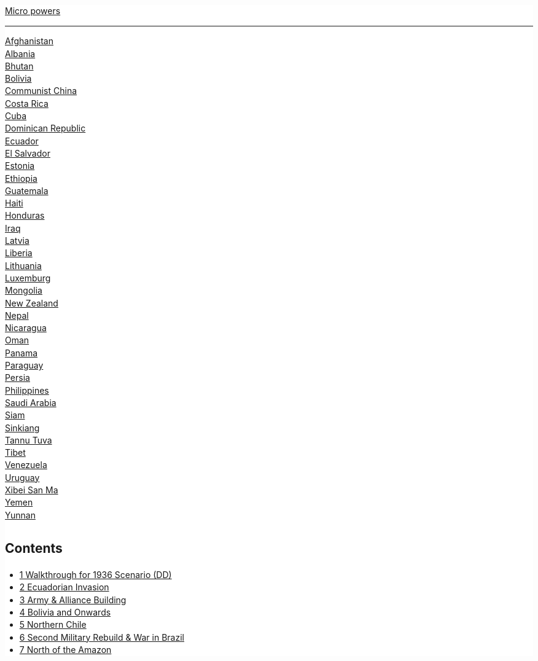 [Micro powers](/Micro_power "Micro power")

------------------------------------------------------------------------

[Afghanistan](/Afghanistan "Afghanistan")  
[Albania](/Albania "Albania")  
[Bhutan](/Bhutan "Bhutan")  
[Bolivia](/index.php?title=Bolivia&action=edit&redlink=1 "Bolivia (page does not exist)")  
[Communist China](/Communist_China "Communist China")  
[Costa
Rica](/index.php?title=Costa_Rica&action=edit&redlink=1 "Costa Rica (page does not exist)")  
[Cuba](/Cuba "Cuba")  
[Dominican Republic](/Dominican_Republic "Dominican Republic")  
[Ecuador](/index.php?title=Ecuador&action=edit&redlink=1 "Ecuador (page does not exist)")  
[El
Salvador](/index.php?title=El_Salvador&action=edit&redlink=1 "El Salvador (page does not exist)")  
[Estonia](/Estonia "Estonia")  
[Ethiopia](/Ethiopia "Ethiopia")  
[Guatemala](/Guatemala "Guatemala")  
[Haiti](/index.php?title=Haiti&action=edit&redlink=1 "Haiti (page does not exist)")  
[Honduras](/index.php?title=Honduras&action=edit&redlink=1 "Honduras (page does not exist)")  
[Iraq](/Iraq "Iraq")  
[Latvia](/Latvia "Latvia")  
[Liberia](/Liberia "Liberia")  
[Lithuania](/Lithuania "Lithuania")  
[Luxemburg](/Luxemburg "Luxemburg")  
[Mongolia](/Mongolia "Mongolia")  
[New Zealand](/New_Zealand "New Zealand")  
[Nepal](/index.php?title=Nepal&action=edit&redlink=1 "Nepal (page does not exist)")  
[Nicaragua](/index.php?title=Nicaragua&action=edit&redlink=1 "Nicaragua (page does not exist)")  
[Oman](/index.php?title=Oman&action=edit&redlink=1 "Oman (page does not exist)")  
[Panama](/index.php?title=Panama&action=edit&redlink=1 "Panama (page does not exist)")  
[Paraguay](/index.php?title=Paraguay&action=edit&redlink=1 "Paraguay (page does not exist)")  
[Persia](/Persia "Persia")  
[Philippines](/index.php?title=Philippines&action=edit&redlink=1 "Philippines (page does not exist)")  
[Saudi
Arabia](/index.php?title=Saudi_Arabia&action=edit&redlink=1 "Saudi Arabia (page does not exist)")  
[Siam](/Siam "Siam")  
[Sinkiang](/index.php?title=Sinkiang&action=edit&redlink=1 "Sinkiang (page does not exist)")  
[Tannu Tuva](/Tannu_Tuva "Tannu Tuva")  
[Tibet](/index.php?title=Tibet&action=edit&redlink=1 "Tibet (page does not exist)")  
[Venezuela](/index.php?title=Venezuela&action=edit&redlink=1 "Venezuela (page does not exist)")  
[Uruguay](/index.php?title=Uruguay&action=edit&redlink=1 "Uruguay (page does not exist)")  
[Xibei San Ma](/Xibei_San_Ma "Xibei San Ma")  
[Yemen](/index.php?title=Yemen&action=edit&redlink=1 "Yemen (page does not exist)")  
[Yunnan](/Yunnan "Yunnan")

## Contents

-   [ 1 Walkthrough for 1936 Scenario (DD)
    ](#Walkthrough_for_1936_Scenario_.28DD.29)
-   [ 2 Ecuadorian Invasion ](#Ecuadorian_Invasion)
-   [ 3 Army & Alliance Building ](#Army_.26_Alliance_Building)
-   [ 4 Bolivia and Onwards ](#Bolivia_and_Onwards)
-   [ 5 Northern Chile ](#Northern_Chile)
-   [ 6 Second Military Rebuild & War in Brazil
    ](#Second_Military_Rebuild_.26_War_in_Brazil)
-   [ 7 North of the Amazon ](#North_of_the_Amazon)
